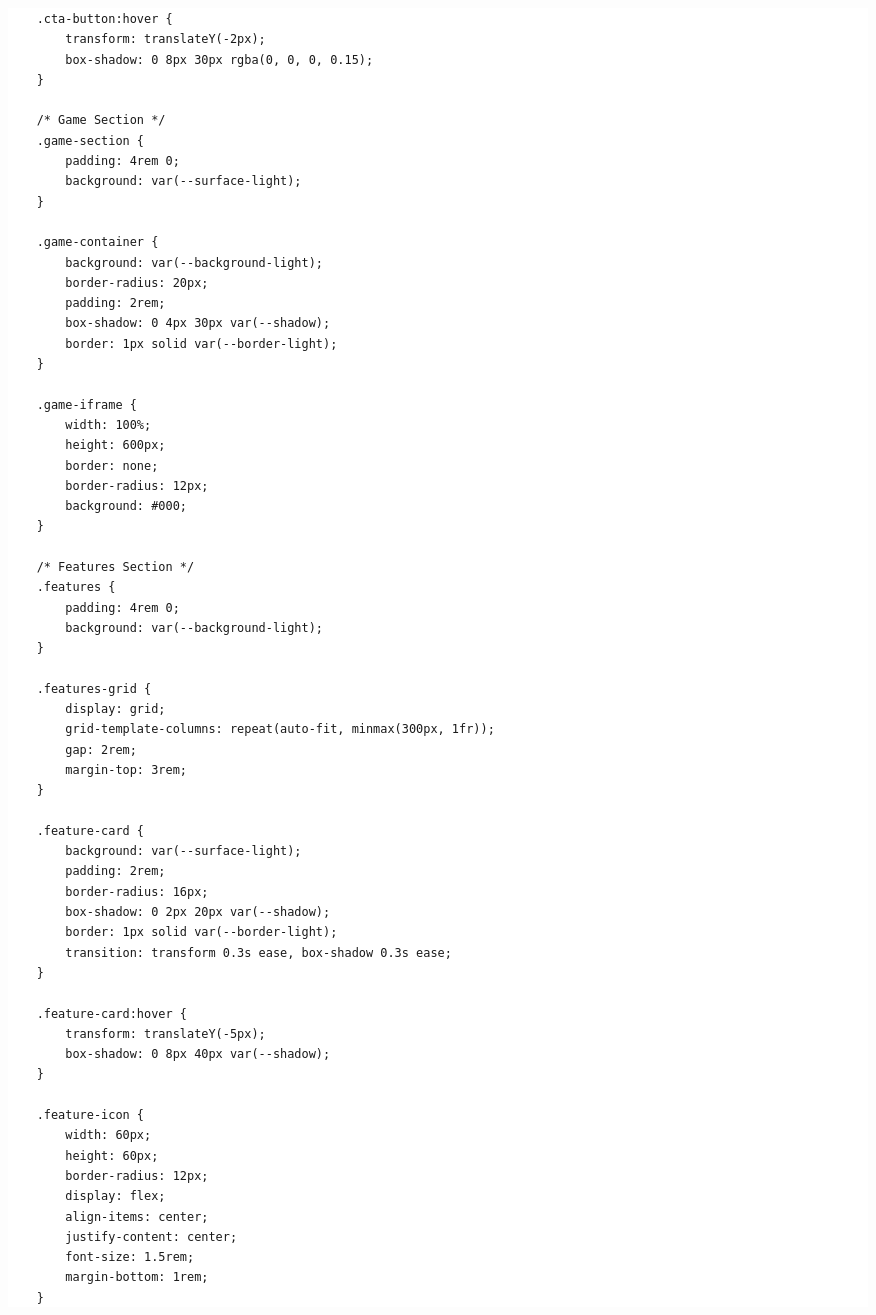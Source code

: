         .cta-button:hover {
            transform: translateY(-2px);
            box-shadow: 0 8px 30px rgba(0, 0, 0, 0.15);
        }

        /* Game Section */
        .game-section {
            padding: 4rem 0;
            background: var(--surface-light);
        }

        .game-container {
            background: var(--background-light);
            border-radius: 20px;
            padding: 2rem;
            box-shadow: 0 4px 30px var(--shadow);
            border: 1px solid var(--border-light);
        }

        .game-iframe {
            width: 100%;
            height: 600px;
            border: none;
            border-radius: 12px;
            background: #000;
        }

        /* Features Section */
        .features {
            padding: 4rem 0;
            background: var(--background-light);
        }

        .features-grid {
            display: grid;
            grid-template-columns: repeat(auto-fit, minmax(300px, 1fr));
            gap: 2rem;
            margin-top: 3rem;
        }

        .feature-card {
            background: var(--surface-light);
            padding: 2rem;
            border-radius: 16px;
            box-shadow: 0 2px 20px var(--shadow);
            border: 1px solid var(--border-light);
            transition: transform 0.3s ease, box-shadow 0.3s ease;
        }

        .feature-card:hover {
            transform: translateY(-5px);
            box-shadow: 0 8px 40px var(--shadow);
        }

        .feature-icon {
            width: 60px;
            height: 60px;
            border-radius: 12px;
            display: flex;
            align-items: center;
            justify-content: center;
            font-size: 1.5rem;
            margin-bottom: 1rem;
        }

